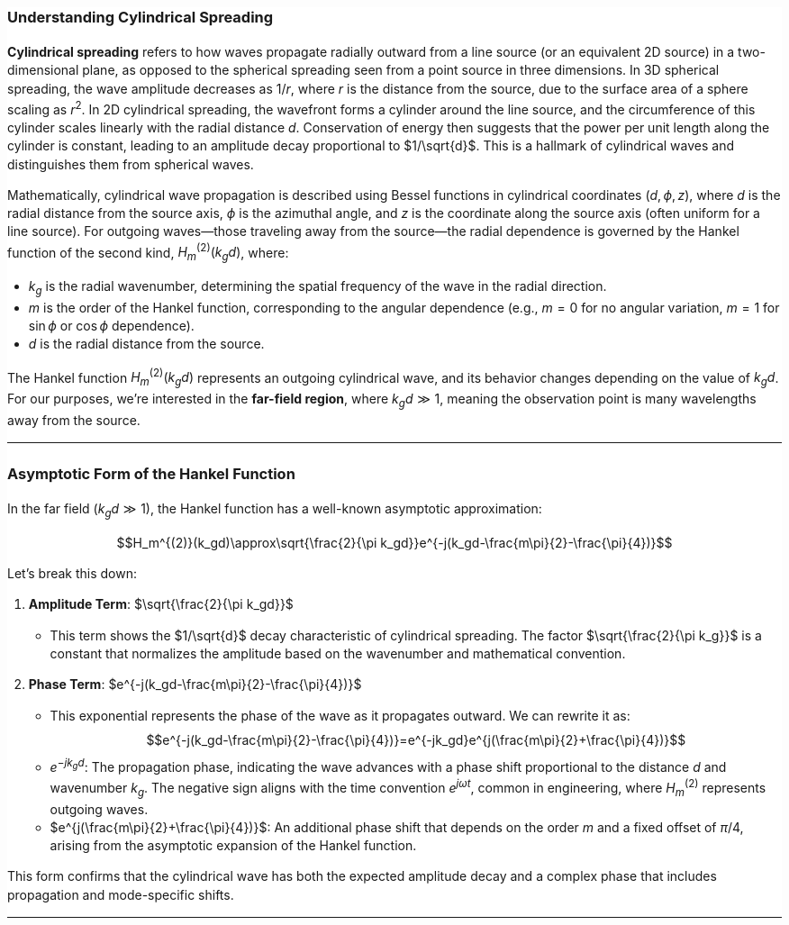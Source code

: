 
### Understanding Cylindrical Spreading

**Cylindrical spreading** refers to how waves propagate radially outward from a line source (or an equivalent 2D source) in a two-dimensional plane, as opposed to the spherical spreading seen from a point source in three dimensions. In 3D spherical spreading, the wave amplitude decreases as $1/r$, where $r$ is the distance from the source, due to the surface area of a sphere scaling as $r^2$. In 2D cylindrical spreading, the wavefront forms a cylinder around the line source, and the circumference of this cylinder scales linearly with the radial distance $d$. Conservation of energy then suggests that the power per unit length along the cylinder is constant, leading to an amplitude decay proportional to $1/\sqrt{d}$. This is a hallmark of cylindrical waves and distinguishes them from spherical waves.

Mathematically, cylindrical wave propagation is described using Bessel functions in cylindrical coordinates $(d,\phi,z)$, where $d$ is the radial distance from the source axis, $\phi$ is the azimuthal angle, and $z$ is the coordinate along the source axis (often uniform for a line source). For outgoing waves—those traveling away from the source—the radial dependence is governed by the Hankel function of the second kind, $H_m^{(2)}(k_gd)$, where:
- $k_g$ is the radial wavenumber, determining the spatial frequency of the wave in the radial direction.
- $m$ is the order of the Hankel function, corresponding to the angular dependence (e.g., $m=0$ for no angular variation, $m=1$ for $\sin\phi$ or $\cos\phi$ dependence).
- $d$ is the radial distance from the source.

The Hankel function $H_m^{(2)}(k_gd)$ represents an outgoing cylindrical wave, and its behavior changes depending on the value of $k_gd$. For our purposes, we’re interested in the **far-field region**, where $k_gd\gg1$, meaning the observation point is many wavelengths away from the source.

---

### Asymptotic Form of the Hankel Function

In the far field ($k_gd\gg1$), the Hankel function has a well-known asymptotic approximation:

$$H_m^{(2)}(k_gd)\approx\sqrt{\frac{2}{\pi k_gd}}e^{-j(k_gd-\frac{m\pi}{2}-\frac{\pi}{4})}$$

Let’s break this down:

1. **Amplitude Term**: $\sqrt{\frac{2}{\pi k_gd}}$
   - This term shows the $1/\sqrt{d}$ decay characteristic of cylindrical spreading. The factor $\sqrt{\frac{2}{\pi k_g}}$ is a constant that normalizes the amplitude based on the wavenumber and mathematical convention.

2. **Phase Term**: $e^{-j(k_gd-\frac{m\pi}{2}-\frac{\pi}{4})}$
   - This exponential represents the phase of the wave as it propagates outward. We can rewrite it as:
     $$e^{-j(k_gd-\frac{m\pi}{2}-\frac{\pi}{4})}=e^{-jk_gd}e^{j(\frac{m\pi}{2}+\frac{\pi}{4})}$$
   - $e^{-jk_gd}$: The propagation phase, indicating the wave advances with a phase shift proportional to the distance $d$ and wavenumber $k_g$. The negative sign aligns with the time convention $e^{j\omega t}$, common in engineering, where $H_m^{(2)}$ represents outgoing waves.
   - $e^{j(\frac{m\pi}{2}+\frac{\pi}{4})}$: An additional phase shift that depends on the order $m$ and a fixed offset of $\pi/4$, arising from the asymptotic expansion of the Hankel function.

This form confirms that the cylindrical wave has both the expected amplitude decay and a complex phase that includes propagation and mode-specific shifts.

---